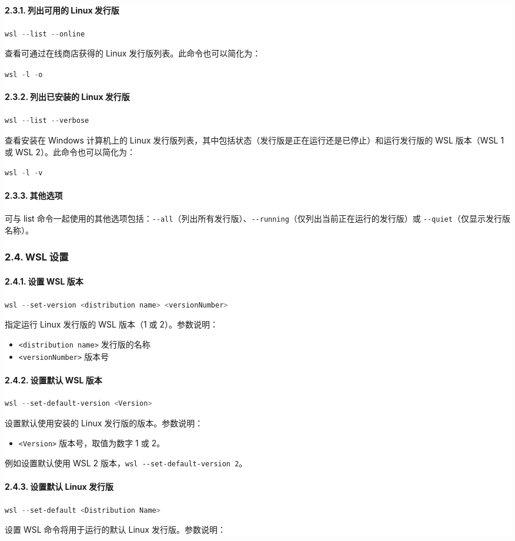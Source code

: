 #### 2.3.1. 列出可用的 Linux 发行版

```PowerShell
wsl --list --online
```

查看可通过在线商店获得的 Linux 发行版列表。此命令也可以简化为：

```PowerShell
wsl -l -o
```

#### 2.3.2. 列出已安装的 Linux 发行版

```PowerShell
wsl --list --verbose
```

查看安装在 Windows 计算机上的 Linux 发行版列表，其中包括状态（发行版是正在运行还是已停止）和运行发行版的 WSL 版本（WSL 1 或 WSL 2）。此命令也可以简化为：

```PowerShell
wsl -l -v
```

#### 2.3.3. 其他选项

可与 list 命令一起使用的其他选项包括：`--all`（列出所有发行版）、`--running`（仅列出当前正在运行的发行版）或 `--quiet`（仅显示发行版名称）。

### 2.4. WSL 设置

#### 2.4.1. 设置 WSL 版本

```PowerShell
wsl --set-version <distribution name> <versionNumber>
```

指定运行 Linux 发行版的 WSL 版本（1 或 2）。参数说明：

- `<distribution name>` 发行版的名称
- `<versionNumber>` 版本号

#### 2.4.2. 设置默认 WSL 版本

```PowerShell
wsl --set-default-version <Version>
```

设置默认使用安装的 Linux 发行版的版本。参数说明：

- `<Version>` 版本号，取值为数字 1 或 2。

例如设置默认使用 WSL 2 版本，`wsl --set-default-version 2`。

#### 2.4.3. 设置默认 Linux 发行版

```PowerShell
wsl --set-default <Distribution Name>
```

设置 WSL 命令将用于运行的默认 Linux 发行版。参数说明：
